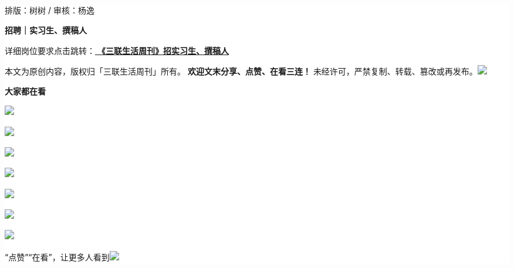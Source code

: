   
  
  
  

排版：树树 / 审核：杨逸

  
 **招聘｜实习生、撰稿人**  

详细岗位要求点击跳转：[
**《三联生活周刊》招实习生、撰稿人**](http://mp.weixin.qq.com/s?__biz=MTc5MTU3NTYyMQ==&mid=2651136871&idx=3&sn=f1c0777fe9d31881e5dfca68ebc2937f&chksm=5907324d6e70bb5b3546dfe1c7b31b5fe05664bebbf36356ba9a1a352e0678444cad62875ad4&scene=21#wechat_redirect)

本文为原创内容，版权归「三联生活周刊」所有。 **欢迎文末分享、点赞、在看三连！**
未经许可，严禁复制、转载、篡改或再发布。![](https://mmbiz.qpic.cn/sz_mmbiz_png/Gg7Qtoh7Aic9ZTmAdCc80b4nD7xicgPt863QWU7oNswDx19XrjfTtSl8QwatY2EEZGuNd1WRRiapDZjcDhTnNYmBg/640?wx_fmt=other&wxfrom;=5&wx;_lazy=1&wx;_co=1&retryload;=1&tp;=webp)

 **大家都在看**

  

[![](https://mmbiz.qpic.cn/mmbiz_png/c2Sib3Mp7pONo3jmjiatp8KxVyul6CibG4HlL4kdwhgiaPxibvc6j9Z8jnqibM52s1aMa44DcoOpjhibdatXDsxZiaebRA/640?wx_fmt=png&from;=appmsg&wxfrom;=5&wx;_lazy=1&wx;_co=1&tp;=wxpic)](http://mp.weixin.qq.com/s?__biz=MTc5MTU3NTYyMQ==&mid=2651363378&idx=2&sn=349d7d7336afea1028be3917bfb1b8d3&chksm=590a89186e7d000e0ace7dc6a2cabdda071c3b01b1a709e4ba6c7b35f5b8ca0e9c75097b2600&scene=21#wechat_redirect)

[![](https://mmbiz.qpic.cn/mmbiz_jpg/c2Sib3Mp7pOPsibCm70QXdSW6w1xWuvBvRN1Cg7QRkPibtbdzKYOtBvbnQRBH6PVgBPHr3xVfbpuvyMzTn36hGUcw/640?wx_fmt=jpeg&from;=appmsg&wxfrom;=5&wx;_lazy=1&wx;_co=1&tp;=wxpic)](http://mp.weixin.qq.com/s?__biz=MTc5MTU3NTYyMQ==&mid=2651365513&idx=2&sn=c853b03e78b0774b4f2e58faf6336088&chksm=590ab1a36e7d38b506de4679b0bf35806e32b453af1ff57aa920d82d2c35943ce1a2d16e8909&scene=21#wechat_redirect)

[![](https://mmbiz.qpic.cn/mmbiz_jpg/c2Sib3Mp7pOPsibCm70QXdSW6w1xWuvBvRNcq2OK9RwfhRwzDL1UJ72cuDfPHyqQdU28pekxBib0peXFiaSKKKOskQ/640?wx_fmt=jpeg&from;=appmsg&wxfrom;=5&wx;_lazy=1&wx;_co=1&tp;=wxpic)](http://mp.weixin.qq.com/s?__biz=MTc5MTU3NTYyMQ==&mid=2651366286&idx=1&sn=5dc1dfadb078daf5163ce99c06934a74&chksm=590ab2a46e7d3bb2410ffe27d0cd8ccd84922b44c4391965067c90ae129938db6c24a5a23848&scene=21#wechat_redirect)

[![](https://mmbiz.qpic.cn/mmbiz_png/c2Sib3Mp7pOPe9HSClrUDQzBPLZpcnIul11oV4fg6lbibHYicc2HDnrRxRDPUVSiadXjkFoAwj0fib3Xl2Grc4aDCWA/640?wx_fmt=png&from;=appmsg)](http://mp.weixin.qq.com/s?__biz=MTc5MTU3NTYyMQ==&mid=2651367670&idx=2&sn=d53b311b71a9d1476335b0a755742689&chksm=590ab9dc6e7d30cadac4aaf4ba08b942beec374e78e738c6cd7f3c99b3958b216a818b133092&scene=21#wechat_redirect)

  
![](https://mmbiz.qpic.cn/sz_mmbiz_png/Gg7Qtoh7Aic9ZTmAdCc80b4nD7xicgPt86k1kgpU51hWCHjV92ryhVW35PLCvLhxLw9XDhXjgeDyZhHSx5EbRcfg/640?wx_fmt=other&wxfrom;=5&wx;_lazy=1&wx;_co=1&retryload;=1&tp;=webp)  

[![](https://mmbiz.qpic.cn/mmbiz_jpg/c2Sib3Mp7pONo3jmjiatp8KxVyul6CibG4HrtdXfCav5WktQNrNU8MIpgpwyNs86VJKAajZ7N0ups7lIJkykZL1rg/640?wx_fmt=jpeg&from;=appmsg&wxfrom;=5&wx;_lazy=1&wx;_co=1&tp;=wxpic)]()

[![](https://mmbiz.qpic.cn/mmbiz_jpg/c2Sib3Mp7pOPRRic6R8dvynVQIgxSP5Y1PMRSGibdkjX8eia7nOBAGicP9lNQAIGDOMiciaDCKsNXYr13Owv2CbpP4H3w/640?wx_fmt=jpeg&wxfrom;=5&wx;_lazy=1&wx;_co=1&tp;=wxpic)]()

  
  
“点赞”“在看”，让更多人看到![](https://mmbiz.qpic.cn/mmbiz_gif/c2Sib3Mp7pON9hkSZwdTibRHNZSMPyiapUCHJwlyoZVBC3SfmPmF0VKjkm3NiaToQloHFJ6icyicqZnqgXp6pSQJt5gg/640?wx_fmt=gif&from;=appmsg&wxfrom;=5&wx;_lazy=1&tp;=wxpic)

